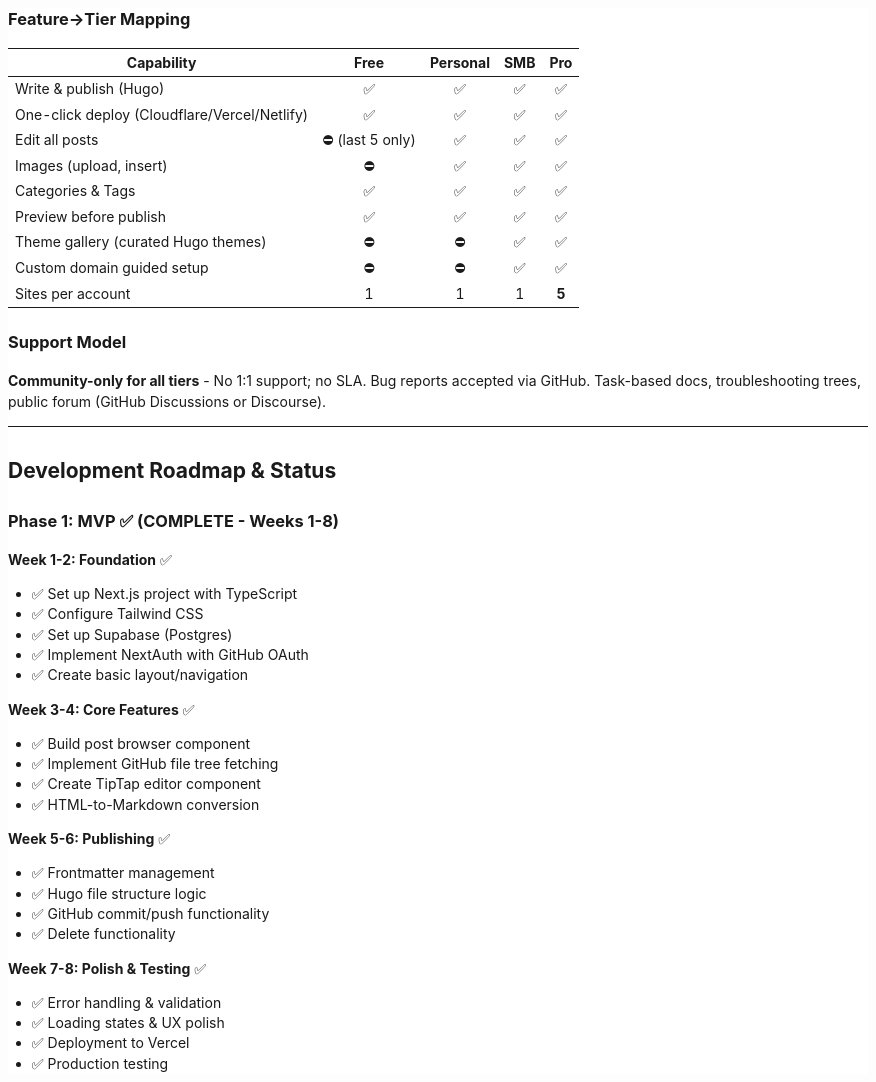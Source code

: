 ### Feature→Tier Mapping

| Capability | Free | Personal | SMB | Pro |
|---|:--:|:--:|:--:|:--:|
| Write & publish (Hugo) | ✅ | ✅ | ✅ | ✅ |
| One-click deploy (Cloudflare/Vercel/Netlify) | ✅ | ✅ | ✅ | ✅ |
| Edit all posts | ⛔ (last 5 only) | ✅ | ✅ | ✅ |
| Images (upload, insert) | ⛔ | ✅ | ✅ | ✅ |
| Categories & Tags | ✅ | ✅ | ✅ | ✅ |
| Preview before publish | ✅ | ✅ | ✅ | ✅ |
| Theme gallery (curated Hugo themes) | ⛔ | ⛔ | ✅ | ✅ |
| Custom domain guided setup | ⛔ | ⛔ | ✅ | ✅ |
| Sites per account | 1 | 1 | 1 | **5** |

### Support Model
**Community-only for all tiers** - No 1:1 support; no SLA. Bug reports accepted via GitHub. Task-based docs, troubleshooting trees, public forum (GitHub Discussions or Discourse).

---

## Development Roadmap & Status

### Phase 1: MVP ✅ (COMPLETE - Weeks 1-8)

**Week 1-2: Foundation** ✅
- ✅ Set up Next.js project with TypeScript
- ✅ Configure Tailwind CSS
- ✅ Set up Supabase (Postgres)
- ✅ Implement NextAuth with GitHub OAuth
- ✅ Create basic layout/navigation

**Week 3-4: Core Features** ✅
- ✅ Build post browser component
- ✅ Implement GitHub file tree fetching
- ✅ Create TipTap editor component
- ✅ HTML-to-Markdown conversion

**Week 5-6: Publishing** ✅
- ✅ Frontmatter management
- ✅ Hugo file structure logic
- ✅ GitHub commit/push functionality
- ✅ Delete functionality

**Week 7-8: Polish & Testing** ✅
- ✅ Error handling & validation
- ✅ Loading states & UX polish
- ✅ Deployment to Vercel
- ✅ Production testing
